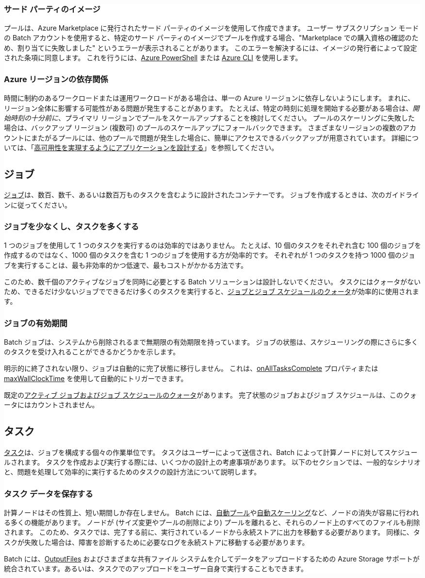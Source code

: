 ### <a name="third-party-images"></a>サード パーティのイメージ

プールは、Azure Marketplace に発行されたサード パーティのイメージを使用して作成できます。 ユーザー サブスクリプション モードの Batch アカウントを使用すると、特定のサード パーティのイメージでプールを作成する場合、"Marketplace での購入資格の確認のため、割り当てに失敗しました" というエラーが表示されることがあります。 このエラーを解決するには、イメージの発行者によって設定された条項に同意します。 これを行うには、[Azure PowerShell](/powershell/module/azurerm.marketplaceordering/set-azurermmarketplaceterms) または [Azure CLI](/cli/azure/vm/image/terms) を使用します。

### <a name="azure-region-dependency"></a>Azure リージョンの依存関係

時間に制約のあるワークロードまたは運用ワークロードがある場合は、単一の Azure リージョンに依存しないようにします。 まれに、リージョン全体に影響する可能性がある問題が発生することがあります。 たとえば、特定の時刻に処理を開始する必要がある場合は、*開始時刻の十分前に*、プライマリ リージョンでプールをスケールアップすることを検討してください。 プールのスケーリングに失敗した場合は、バックアップ リージョン (複数可) のプールのスケールアップにフォールバックできます。 さまざまなリージョンの複数のアカウントにまたがるプールには、他のプールで問題が発生した場合に、簡単にアクセスできるバックアップが用意されています。 詳細については、「[高可用性を実現するようにアプリケーションを設計する](high-availability-disaster-recovery.md)」を参照してください。

## <a name="jobs"></a>ジョブ

[ジョブ](jobs-and-tasks.md#jobs)は、数百、数千、あるいは数百万ものタスクを含むように設計されたコンテナーです。 ジョブを作成するときは、次のガイドラインに従ってください。

### <a name="fewer-jobs-more-tasks"></a>ジョブを少なくし、タスクを多くする

1 つのジョブを使用して 1 つのタスクを実行するのは効率的ではありません。 たとえば、10 個のタスクをそれぞれ含む 100 個のジョブを作成するのではなく、1000 個のタスクを含む 1 つのジョブを使用する方が効率的です。 それぞれが 1 つのタスクを持つ 1000 個のジョブを実行することは、最も非効率的かつ低速で、最もコストがかかる方法です。

このため、数千個のアクティブなジョブを同時に必要とする Batch ソリューションは設計しないでください。 タスクにはクォータがないため、できるだけ少ないジョブでできるだけ多くのタスクを実行すると、[ジョブとジョブ スケジュールのクォータ](batch-quota-limit.md#resource-quotas)が効率的に使用されます。

### <a name="job-lifetime"></a>ジョブの有効期間

Batch ジョブは、システムから削除されるまで無期限の有効期限を持っています。 ジョブの状態は、スケジューリングの際にさらに多くのタスクを受け入れることができるかどうかを示します。

明示的に終了されない限り、ジョブは自動的に完了状態に移行しません。 これは、[onAllTasksComplete](/dotnet/api/microsoft.azure.batch.common.onalltaskscomplete) プロパティまたは [maxWallClockTime](/rest/api/batchservice/job/add#jobconstraints) を使用して自動的にトリガーできます。

既定の[アクティブ ジョブおよびジョブ スケジュールのクォータ](batch-quota-limit.md#resource-quotas)があります。 完了状態のジョブおよびジョブ スケジュールは、このクォータにはカウントされません。

## <a name="tasks"></a>タスク

[タスク](jobs-and-tasks.md#tasks)は、ジョブを構成する個々の作業単位です。 タスクはユーザーによって送信され、Batch によって計算ノードに対してスケジュールされます。 タスクを作成および実行する際には、いくつかの設計上の考慮事項があります。 以下のセクションでは、一般的なシナリオと、問題を処理して効率的に実行するためのタスクの設計方法について説明します。

### <a name="save-task-data"></a>タスク データを保存する

計算ノードはその性質上、短い期間しか存在しません。 Batch には、[自動プール](nodes-and-pools.md#autopools)や[自動スケーリング](nodes-and-pools.md#automatic-scaling-policy)など、ノードの消失が容易に行われる多くの機能があります。 ノードが (サイズ変更やプールの削除により) プールを離れると、それらのノード上のすべてのファイルも削除されます。 このため、タスクでは、完了する前に、実行されているノードから永続ストアに出力を移動する必要があります。 同様に、タスクが失敗した場合は、障害を診断するために必要なログを永続ストアに移動する必要があります。

Batch には、[OutputFiles](batch-task-output-files.md) およびさまざまな共有ファイル システムを介してデータをアップロードするための Azure Storage サポートが統合されています。あるいは、タスクでのアップロードをユーザー自身で実行することもできます。
